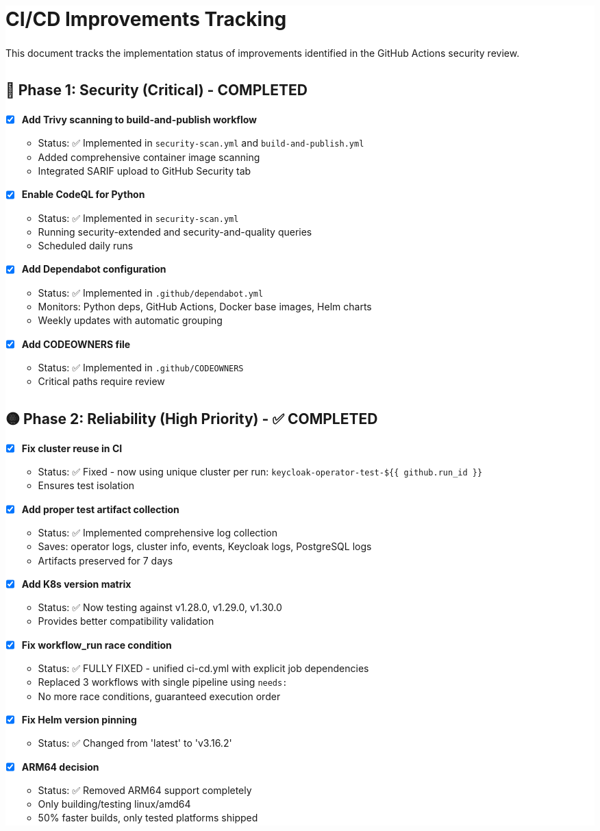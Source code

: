# CI/CD Improvements Tracking

This document tracks the implementation status of improvements identified in the GitHub Actions security review.

## 🔴 Phase 1: Security (Critical) - COMPLETED

- [x] **Add Trivy scanning to build-and-publish workflow**
  - Status: ✅ Implemented in `security-scan.yml` and `build-and-publish.yml`
  - Added comprehensive container image scanning
  - Integrated SARIF upload to GitHub Security tab

- [x] **Enable CodeQL for Python**
  - Status: ✅ Implemented in `security-scan.yml`
  - Running security-extended and security-and-quality queries
  - Scheduled daily runs

- [x] **Add Dependabot configuration**
  - Status: ✅ Implemented in `.github/dependabot.yml`
  - Monitors: Python deps, GitHub Actions, Docker base images, Helm charts
  - Weekly updates with automatic grouping

- [x] **Add CODEOWNERS file**
  - Status: ✅ Implemented in `.github/CODEOWNERS`
  - Critical paths require review

## 🟡 Phase 2: Reliability (High Priority) - ✅ COMPLETED

- [x] **Fix cluster reuse in CI**
  - Status: ✅ Fixed - now using unique cluster per run: `keycloak-operator-test-${{ github.run_id }}`
  - Ensures test isolation

- [x] **Add proper test artifact collection**
  - Status: ✅ Implemented comprehensive log collection
  - Saves: operator logs, cluster info, events, Keycloak logs, PostgreSQL logs
  - Artifacts preserved for 7 days

- [x] **Add K8s version matrix**
  - Status: ✅ Now testing against v1.28.0, v1.29.0, v1.30.0
  - Provides better compatibility validation

- [x] **Fix workflow_run race condition**
  - Status: ✅ FULLY FIXED - unified ci-cd.yml with explicit job dependencies
  - Replaced 3 workflows with single pipeline using `needs:`
  - No more race conditions, guaranteed execution order

- [x] **Fix Helm version pinning**
  - Status: ✅ Changed from 'latest' to 'v3.16.2'

- [x] **ARM64 decision**
  - Status: ✅ Removed ARM64 support completely
  - Only building/testing linux/amd64
  - 50% faster builds, only tested platforms shipped
